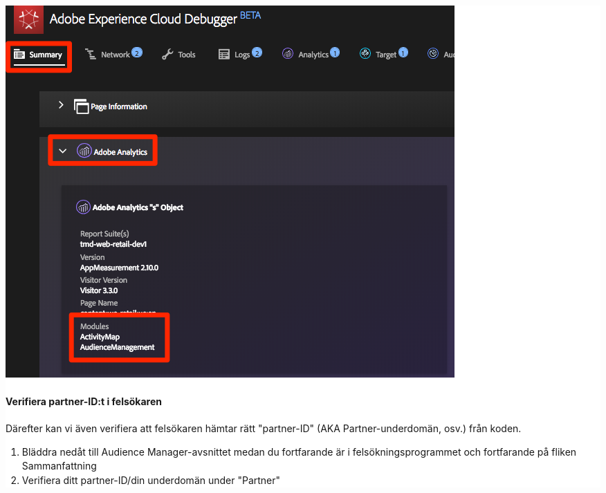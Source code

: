    ![Verifiera AAM i felsökaren](images/aam-verifyAAMmodule.png)

#### Verifiera partner-ID:t i felsökaren

Därefter kan vi även verifiera att felsökaren hämtar rätt &quot;partner-ID&quot; (AKA Partner-underdomän, osv.) från koden.

1. Bläddra nedåt till Audience Manager-avsnittet medan du fortfarande är i felsökningsprogrammet och fortfarande på fliken Sammanfattning
1. Verifiera ditt partner-ID/din underdomän under &quot;Partner&quot;
